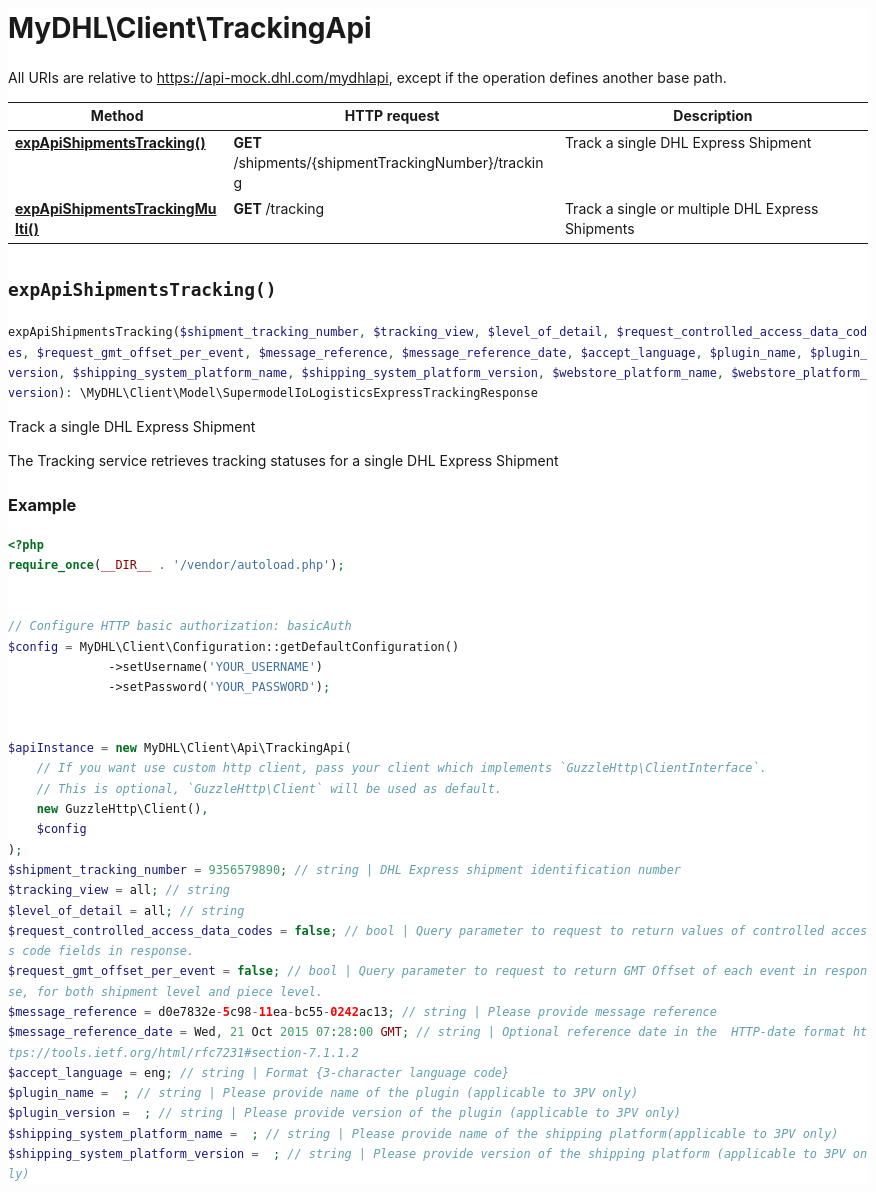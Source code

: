 # MyDHL\Client\TrackingApi

All URIs are relative to https://api-mock.dhl.com/mydhlapi, except if the operation defines another base path.

| Method | HTTP request | Description |
| ------------- | ------------- | ------------- |
| [**expApiShipmentsTracking()**](TrackingApi.md#expApiShipmentsTracking) | **GET** /shipments/{shipmentTrackingNumber}/tracking | Track a single DHL Express Shipment |
| [**expApiShipmentsTrackingMulti()**](TrackingApi.md#expApiShipmentsTrackingMulti) | **GET** /tracking | Track a single or multiple DHL Express Shipments |


## `expApiShipmentsTracking()`

```php
expApiShipmentsTracking($shipment_tracking_number, $tracking_view, $level_of_detail, $request_controlled_access_data_codes, $request_gmt_offset_per_event, $message_reference, $message_reference_date, $accept_language, $plugin_name, $plugin_version, $shipping_system_platform_name, $shipping_system_platform_version, $webstore_platform_name, $webstore_platform_version): \MyDHL\Client\Model\SupermodelIoLogisticsExpressTrackingResponse
```

Track a single DHL Express Shipment

The Tracking service retrieves tracking statuses for a single DHL Express Shipment

### Example

```php
<?php
require_once(__DIR__ . '/vendor/autoload.php');


// Configure HTTP basic authorization: basicAuth
$config = MyDHL\Client\Configuration::getDefaultConfiguration()
              ->setUsername('YOUR_USERNAME')
              ->setPassword('YOUR_PASSWORD');


$apiInstance = new MyDHL\Client\Api\TrackingApi(
    // If you want use custom http client, pass your client which implements `GuzzleHttp\ClientInterface`.
    // This is optional, `GuzzleHttp\Client` will be used as default.
    new GuzzleHttp\Client(),
    $config
);
$shipment_tracking_number = 9356579890; // string | DHL Express shipment identification number
$tracking_view = all; // string
$level_of_detail = all; // string
$request_controlled_access_data_codes = false; // bool | Query parameter to request to return values of controlled access code fields in response.
$request_gmt_offset_per_event = false; // bool | Query parameter to request to return GMT Offset of each event in response, for both shipment level and piece level.
$message_reference = d0e7832e-5c98-11ea-bc55-0242ac13; // string | Please provide message reference
$message_reference_date = Wed, 21 Oct 2015 07:28:00 GMT; // string | Optional reference date in the  HTTP-date format https://tools.ietf.org/html/rfc7231#section-7.1.1.2
$accept_language = eng; // string | Format {3-character language code}
$plugin_name =  ; // string | Please provide name of the plugin (applicable to 3PV only)
$plugin_version =  ; // string | Please provide version of the plugin (applicable to 3PV only)
$shipping_system_platform_name =  ; // string | Please provide name of the shipping platform(applicable to 3PV only)
$shipping_system_platform_version =  ; // string | Please provide version of the shipping platform (applicable to 3PV only)
```
